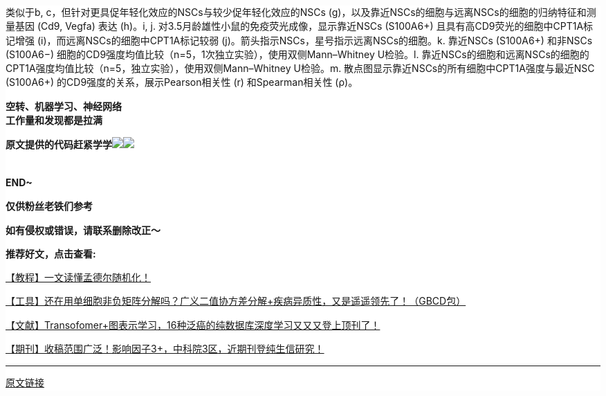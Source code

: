 类似于b, c，但针对更具促年轻化效应的NSCs与较少促年轻化效应的NSCs (g)，以及靠近NSCs的细胞与远离NSCs的细胞的归纳特征和测量基因 (Cd9, Vegfa) 表达 (h)。i, j. 对3.5月龄雄性小鼠的免疫荧光成像，显示靠近NSCs (S100A6+) 且具有高CD9荧光的细胞中CPT1A标记增强 (i)，而远离NSCs的细胞中CPT1A标记较弱 (j)。箭头指示NSCs，星号指示远离NSCs的细胞。k. 靠近NSCs (S100A6+) 和非NSCs (S100A6−) 细胞的CD9强度均值比较（n=5，1次独立实验），使用双侧Mann–Whitney U检验。l. 靠近NSCs的细胞和远离NSCs的细胞的CPT1A强度均值比较（n=5，独立实验），使用双侧Mann–Whitney U检验。m. 散点图显示靠近NSCs的所有细胞中CPT1A强度与最近NSC (S100A6+) 的CD9强度的关系，展示Pearson相关性 (r) 和Spearman相关性 (ρ)。</span></section><section><span><strong>空转、机器学习、神经网络</strong></span></section><section><span></span></section><section><span><strong>工作量和发现都是拉满</strong></span></section><p><span><strong>原文提供的代码赶紧学学<img data-ratio="1" data-w="128" data-src="https://res.wx.qq.com/t/wx_fed/we-emoji/res/v1.3.10/assets/newemoji/Yellowdog.png" src="https://res.wx.qq.com/t/wx_fed/we-emoji/res/v1.3.10/assets/newemoji/Yellowdog.png"><img data-ratio="1" data-w="128" data-src="https://res.wx.qq.com/t/wx_fed/we-emoji/res/v1.3.10/assets/Expression/Expression_64@2x.png" src="https://res.wx.qq.com/t/wx_fed/we-emoji/res/v1.3.10/assets/Expression/Expression_64@2x.png"></strong></span></p><section><mp-common-profile data-id="MzkyNTIzMzYyMA==" data-pluginname="mpprofile" data-headimg="http://mmbiz.qpic.cn/mmbiz_png/LvUIqvYKCeXYZNMxRMnjiaicO2a27jDZ2FgQga8TdeQcsGRJRIn2IInkKtfcbbMXOBSViaPXpTOBulUlNzd11pzow/0?wx_fmt=png" data-nickname="生信碱移" data-alias="liudoufu307" data-signature="春来秋至，分享我的所见与所识" data-from="2" data-weuitheme="light"></mp-common-profile></section><section><br></section><section><strong><span>END~</span></strong><br></section><p><span><strong>仅供粉丝老铁们参考</strong></span></p><p><strong>如有侵权或错误，请联系删除改正～</strong></p><section data-class="_mbEditor" data-id="32689"><section><section><section><p><span><strong mpa-from-tpl="t">推荐好文，点击查看:</strong></span></p><p><a target="_blank" href="http://mp.weixin.qq.com/s?__biz=MzkyNTIzMzYyMA==&amp;mid=2247490399&amp;idx=1&amp;sn=bab116f9b25cfef81c690cfa566ec034&amp;chksm=c1c8e3e4f6bf6af2ac22ee98441129f72698139a2fc5cba2607a7cad46449da498e2a37e732f&amp;scene=21#wechat_redirect" textvalue="【教程】一文读懂孟德尔随机化！" linktype="text" imgurl="" imgdata="null" data-itemshowtype="0" tab="innerlink" data-linktype="2" hasload="1">【教程】一文读懂孟德尔随机化！</a><br></p><p><a target="_blank" href="https://mp.weixin.qq.com/s?__biz=MzkyNTIzMzYyMA==&amp;mid=2247495382&amp;idx=1&amp;sn=33c7576a1cdd370361e3667b4346dcc8&amp;scene=21#wechat_redirect" textvalue="【工具】NBT: 单细胞可‍解释张量分解算法sclTD！" linktype="text" imgurl="" imgdata="null" data-itemshowtype="0" tab="innerlink" data-linktype="2"><span>【工具】还在用单细胞非负矩阵分解吗？广义二值协方差分解+疾病异质性，又是遥遥领先了！（GBCD包）</span></a></p><p><a target="_blank" href="https://mp.weixin.qq.com/s?__biz=MzkyNTIzMzYyMA==&amp;mid=2247495398&amp;idx=1&amp;sn=ee8b90bc53b8885d39f9005936984f88&amp;scene=21#wechat_redirect" textvalue="【文献】这篇顶刊纯生信领先常规生信分‍析一个版本！" linktype="text" imgurl="" imgdata="null" data-itemshowtype="0" tab="innerlink" data-linktype="2">【文献】Transofomer+图表示学习，16种泛癌的纯数据库深度学习又又又登上顶刊了！</a></p><p><a target="_blank" href="https://mp.weixin.qq.com/s?__biz=MzkyNTIzMzYyMA==&amp;mid=2247495197&amp;idx=1&amp;sn=c62596642fbefba5bb5c6e7070af84f7&amp;scene=21#wechat_redirect" textvalue="【期刊】无版面费低分 SCI 期刊‍，近期发表多篇纯网药研究！" linktype="text" imgurl="" imgdata="null" data-itemshowtype="0" tab="innerlink" data-linktype="2"><span>【期刊】收稿范围广泛！影响因子3+，中科院3区，近期刊登纯生信研究！</span></a></p></section></section></section></section></section><p><mp-style-type data-value="3"></mp-style-type></p></div>  
<hr>
<a href="https://mp.weixin.qq.com/s/NsCuaS5q71iiKAF0FT4E7w",target="_blank" rel="noopener noreferrer">原文链接</a>
